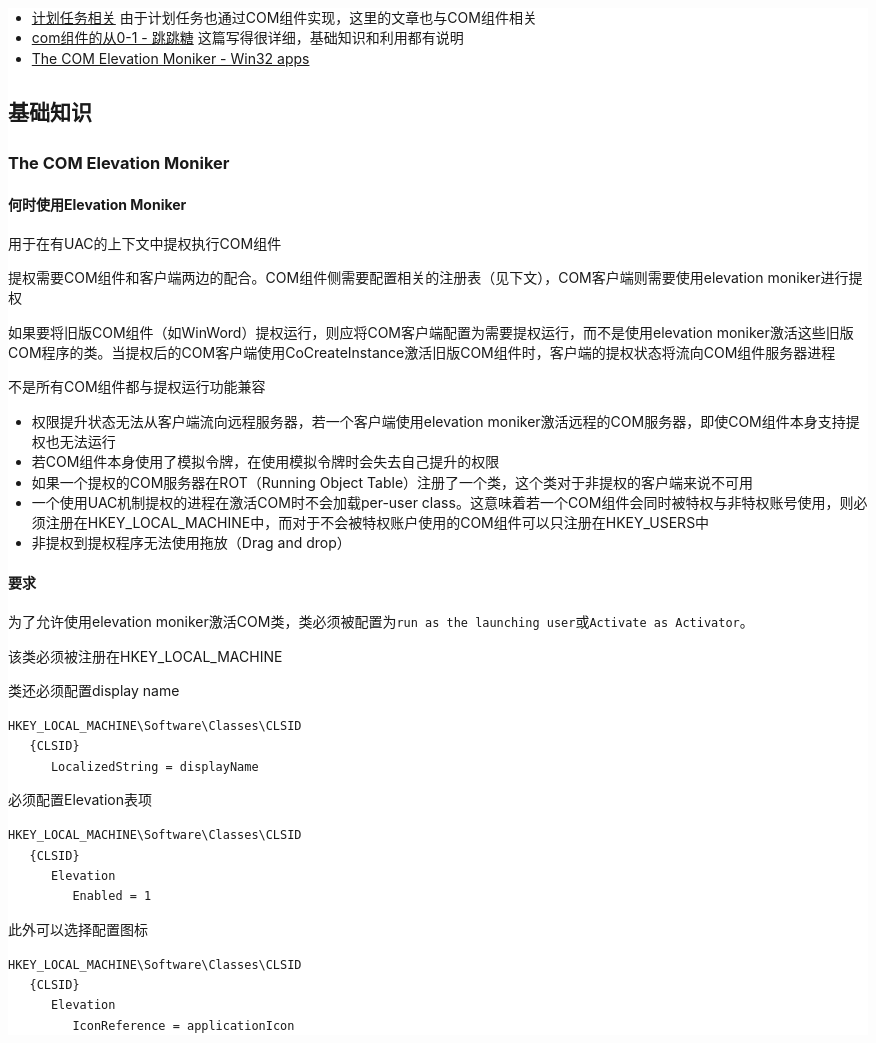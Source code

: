 - [计划任务相关](https://yuque.antfin.com/chenqiyuan.cqy/eqqz7q/pdkxl9u1smkx0u5n "计划任务相关") 由于计划任务也通过COM组件实现，这里的文章也与COM组件相关
- [com组件的从0-1 - 跳跳糖](https://tttang.com/archive/1824/) 这篇写得很详细，基础知识和利用都有说明
- [The COM Elevation Moniker - Win32 apps](https://learn.microsoft.com/en-us/windows/win32/com/the-com-elevation-moniker)

## 基础知识

### The COM Elevation Moniker

#### 何时使用Elevation Moniker

用于在有UAC的上下文中提权执行COM组件

提权需要COM组件和客户端两边的配合。COM组件侧需要配置相关的注册表（见下文），COM客户端则需要使用elevation moniker进行提权

如果要将旧版COM组件（如WinWord）提权运行，则应将COM客户端配置为需要提权运行，而不是使用elevation moniker激活这些旧版COM程序的类。当提权后的COM客户端使用CoCreateInstance激活旧版COM组件时，客户端的提权状态将流向COM组件服务器进程

不是所有COM组件都与提权运行功能兼容

- 权限提升状态无法从客户端流向远程服务器，若一个客户端使用elevation moniker激活远程的COM服务器，即使COM组件本身支持提权也无法运行
- 若COM组件本身使用了模拟令牌，在使用模拟令牌时会失去自己提升的权限
- 如果一个提权的COM服务器在ROT（Running Object Table）注册了一个类，这个类对于非提权的客户端来说不可用
- 一个使用UAC机制提权的进程在激活COM时不会加载per-user class。这意味着若一个COM组件会同时被特权与非特权账号使用，则必须注册在HKEY_LOCAL_MACHINE中，而对于不会被特权账户使用的COM组件可以只注册在HKEY_USERS中
- 非提权到提权程序无法使用拖放（Drag and drop）

#### 要求

为了允许使用elevation moniker激活COM类，类必须被配置为`run as the launching user`或`Activate as Activator`。

该类必须被注册在HKEY_LOCAL_MACHINE

类还必须配置display name

```
HKEY_LOCAL_MACHINE\Software\Classes\CLSID
   {CLSID}
      LocalizedString = displayName
```

必须配置Elevation表项

```
HKEY_LOCAL_MACHINE\Software\Classes\CLSID
   {CLSID}
      Elevation
         Enabled = 1
```

此外可以选择配置图标

```
HKEY_LOCAL_MACHINE\Software\Classes\CLSID
   {CLSID}
      Elevation
         IconReference = applicationIcon
```
